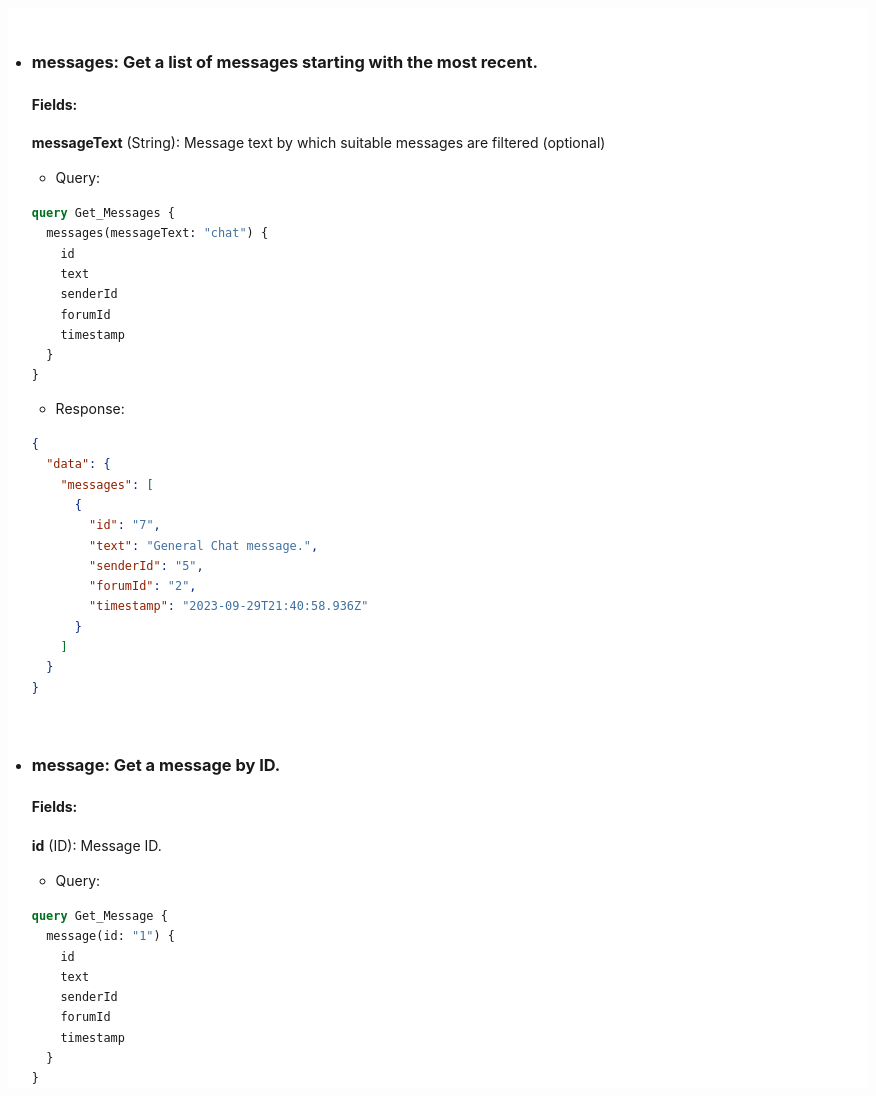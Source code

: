 <br />

* ### messages: Get a list of messages starting with the most recent.
    #### Fields:
    **messageText** (String): Message text by which suitable messages are filtered (optional)

    * Query:
    ```graphql
   query Get_Messages {
      messages(messageText: "chat") {
        id
        text
        senderId
        forumId
        timestamp
      }
    }
    ```
    * Response:
    ```json
    {
      "data": {
        "messages": [
          {
            "id": "7",
            "text": "General Chat message.",
            "senderId": "5",
            "forumId": "2",
            "timestamp": "2023-09-29T21:40:58.936Z"
          }
        ]
      }
    }
    ```

<br />

* ### message: Get a message by ID.
    #### Fields:
    **id** (ID): Message ID.

    * Query:
    ```graphql
    query Get_Message {
      message(id: "1") {
        id
        text
        senderId
        forumId
        timestamp
      }
    }
